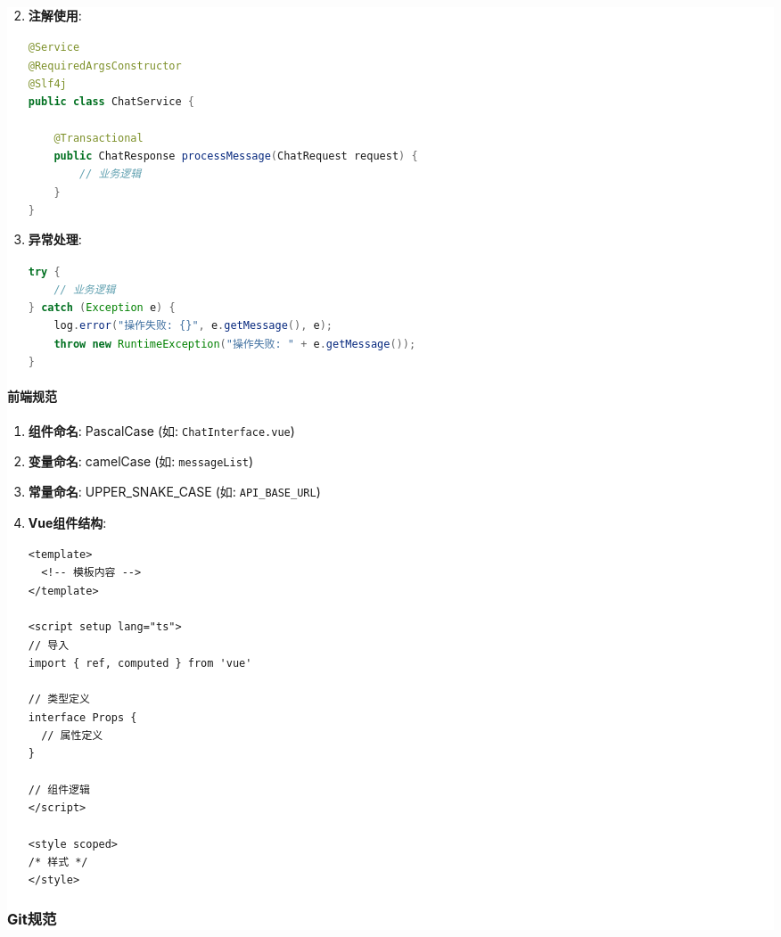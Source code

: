 2. **注解使用**:
   ```java
   @Service
   @RequiredArgsConstructor
   @Slf4j
   public class ChatService {
       
       @Transactional
       public ChatResponse processMessage(ChatRequest request) {
           // 业务逻辑
       }
   }
   ```

3. **异常处理**:
   ```java
   try {
       // 业务逻辑
   } catch (Exception e) {
       log.error("操作失败: {}", e.getMessage(), e);
       throw new RuntimeException("操作失败: " + e.getMessage());
   }
   ```

#### 前端规范
1. **组件命名**: PascalCase (如: `ChatInterface.vue`)
2. **变量命名**: camelCase (如: `messageList`)
3. **常量命名**: UPPER_SNAKE_CASE (如: `API_BASE_URL`)

4. **Vue组件结构**:
   ```vue
   <template>
     <!-- 模板内容 -->
   </template>
   
   <script setup lang="ts">
   // 导入
   import { ref, computed } from 'vue'
   
   // 类型定义
   interface Props {
     // 属性定义
   }
   
   // 组件逻辑
   </script>
   
   <style scoped>
   /* 样式 */
   </style>
   ```

### Git规范
